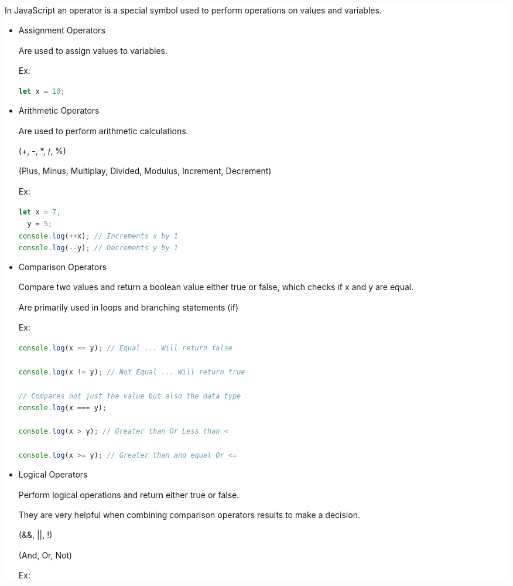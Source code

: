 In JavaScript an operator is a special symbol used to perform operations on values and variables.

- Assignment Operators

  Are used to assign values to variables.

  Ex:

  ```js
  let x = 10;
  ```

- Arithmetic Operators

  Are used to perform arithmetic calculations.

  (+, -, \*, /, %)

  (Plus, Minus, Multiplay, Divided, Modulus, Increment, Decrement)

  Ex:

  ```js
  let x = 7,
    y = 5;
  console.log(++x); // Increments x by 1
  console.log(--y); // Decrements y by 1
  ```

- Comparison Operators

  Compare two values and return a boolean value either true or false, which checks if x and y are equal.

  Are primarily used in loops and branching statements (if)

  Ex:

  ```js
  console.log(x == y); // Equal ... Will return false

  console.log(x != y); // Not Equal ... Will return true

  // Compares not just the value but also the data type
  console.log(x === y);

  console.log(x > y); // Greater than Or Less than <

  console.log(x >= y); // Greater than and equal Or <=
  ```

- Logical Operators

  Perform logical operations and return either true or false.

  They are very helpful when combining comparison operators results to make a decision.

  (&&, ||, !)

  (And, Or, Not)

  Ex:
